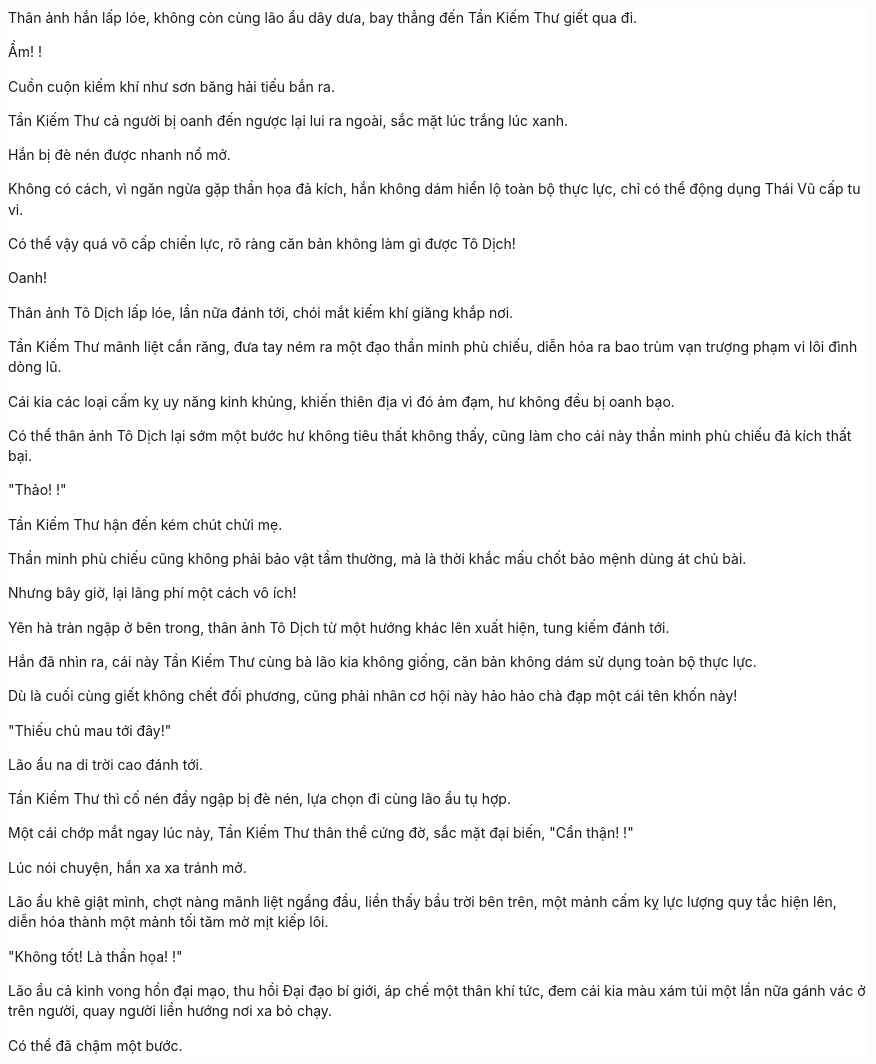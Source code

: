 Thân ảnh hắn lấp lóe, không còn cùng lão ẩu dây dưa, bay thẳng đến Tần Kiếm Thư giết qua đi.

Ầm! !

Cuồn cuộn kiếm khí như sơn băng hải tiếu bắn ra.

Tần Kiếm Thư cả người bị oanh đến ngược lại lui ra ngoài, sắc mặt lúc trắng lúc xanh.

Hắn bị đè nén được nhanh nổ mở.

Không có cách, vì ngăn ngừa gặp thần họa đả kích, hắn không dám hiển lộ toàn bộ thực lực, chỉ có thể động dụng Thái Vũ cấp tu vi.

Có thể vậy quá võ cấp chiến lực, rõ ràng căn bản không làm gì được Tô Dịch!

Oanh!

Thân ảnh Tô Dịch lấp lóe, lần nữa đánh tới, chói mắt kiếm khí giăng khắp nơi.

Tần Kiếm Thư mãnh liệt cắn răng, đưa tay ném ra một đạo thần minh phù chiếu, diễn hóa ra bao trùm vạn trượng phạm vi lôi đình dòng lũ.

Cái kia các loại cấm kỵ uy năng kinh khủng, khiến thiên địa vì đó ảm đạm, hư không đều bị oanh bạo.

Có thể thân ảnh Tô Dịch lại sớm một bước hư không tiêu thất không thấy, cũng làm cho cái này thần minh phù chiếu đả kích thất bại.

"Thảo! !"

Tần Kiếm Thư hận đến kém chút chửi mẹ.

Thần minh phù chiếu cũng không phải bảo vật tầm thường, mà là thời khắc mấu chốt bảo mệnh dùng át chủ bài.

Nhưng bây giờ, lại lãng phí một cách vô ích!

Yên hà tràn ngập ở bên trong, thân ảnh Tô Dịch từ một hướng khác lên xuất hiện, tung kiếm đánh tới.

Hắn đã nhìn ra, cái này Tần Kiếm Thư cùng bà lão kia không giống, căn bản không dám sử dụng toàn bộ thực lực.

Dù là cuối cùng giết không chết đối phương, cũng phải nhân cơ hội này hảo hảo chà đạp một cái tên khốn này!

"Thiếu chủ mau tới đây!"

Lão ẩu na di trời cao đánh tới.

Tần Kiếm Thư thì cố nén đầy ngập bị đè nén, lựa chọn đi cùng lão ẩu tụ hợp.

Một cái chớp mắt ngay lúc này, Tần Kiếm Thư thân thể cứng đờ, sắc mặt đại biến, "Cẩn thận! !"

Lúc nói chuyện, hắn xa xa tránh mở.

Lão ẩu khẽ giật mình, chợt nàng mãnh liệt ngẩng đầu, liền thấy bầu trời bên trên, một mảnh cấm kỵ lực lượng quy tắc hiện lên, diễn hóa thành một mảnh tối tăm mờ mịt kiếp lôi.

"Không tốt! Là thần họa! !"

Lão ẩu cả kinh vong hồn đại mạo, thu hồi Đại đạo bí giới, áp chế một thân khí tức, đem cái kia màu xám túi một lần nữa gánh vác ở trên người, quay người liền hướng nơi xa bỏ chạy.

Có thể đã chậm một bước.
